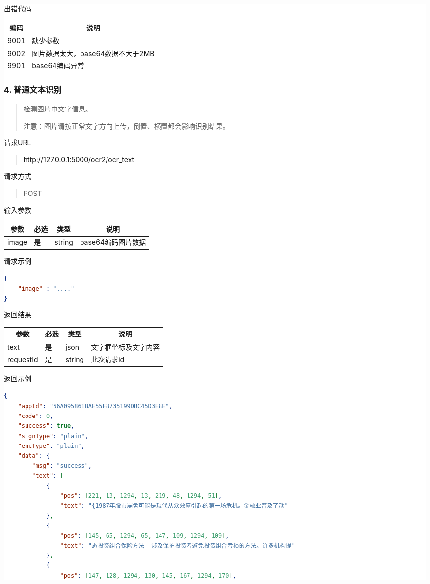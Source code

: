 出错代码

| 编码 | 说明                              |
| ---- | --------------------------------- |
| 9001 | 缺少参数                          |
| 9002 | 图片数据太大，base64数据不大于2MB |
| 9901 | base64编码异常                    |



### 4. 普通文本识别

> 检测图片中文字信息。
>
> 注意：图片请按正常文字方向上传，倒置、横置都会影响识别结果。

请求URL

> http://127.0.0.1:5000/ocr2/ocr_text

请求方式

> POST

输入参数

| 参数  | 必选 | 类型   | 说明               |
| ----- | ---- | ------ | ------------------ |
| image | 是   | string | base64编码图片数据 |

请求示例

```json
{
    "image" : "...."
}
```

返回结果

| 参数       | 必选 | 类型   | 说明                           |
| ---------- | ---- | ------ | ------------------------------ |
| text  | 是   | json   | 文字框坐标及文字内容 |
| requestId | 是   | string | 此次请求id                     |

返回示例

```json
{
    "appId": "66A095861BAE55F8735199DBC45D3E8E", 
    "code": 0, 
    "success": true, 
    "signType": "plain", 
    "encType": "plain", 
    "data": {
        "msg": "success", 
        "text": [
            {
                "pos": [221, 13, 1294, 13, 219, 48, 1294, 51], 
                "text": "{1987年股市崩盘可能是现代从众效应引起的第一场危机。金融业普及了动"
            }, 
            {
                "pos": [145, 65, 1294, 65, 147, 109, 1294, 109], 
                "text": "态投资组合保险方法——涉及保护投资者避免投资组合亏损的方法。许多机构提"
            }, 
            {
                "pos": [147, 128, 1294, 130, 145, 167, 1294, 170], 
```